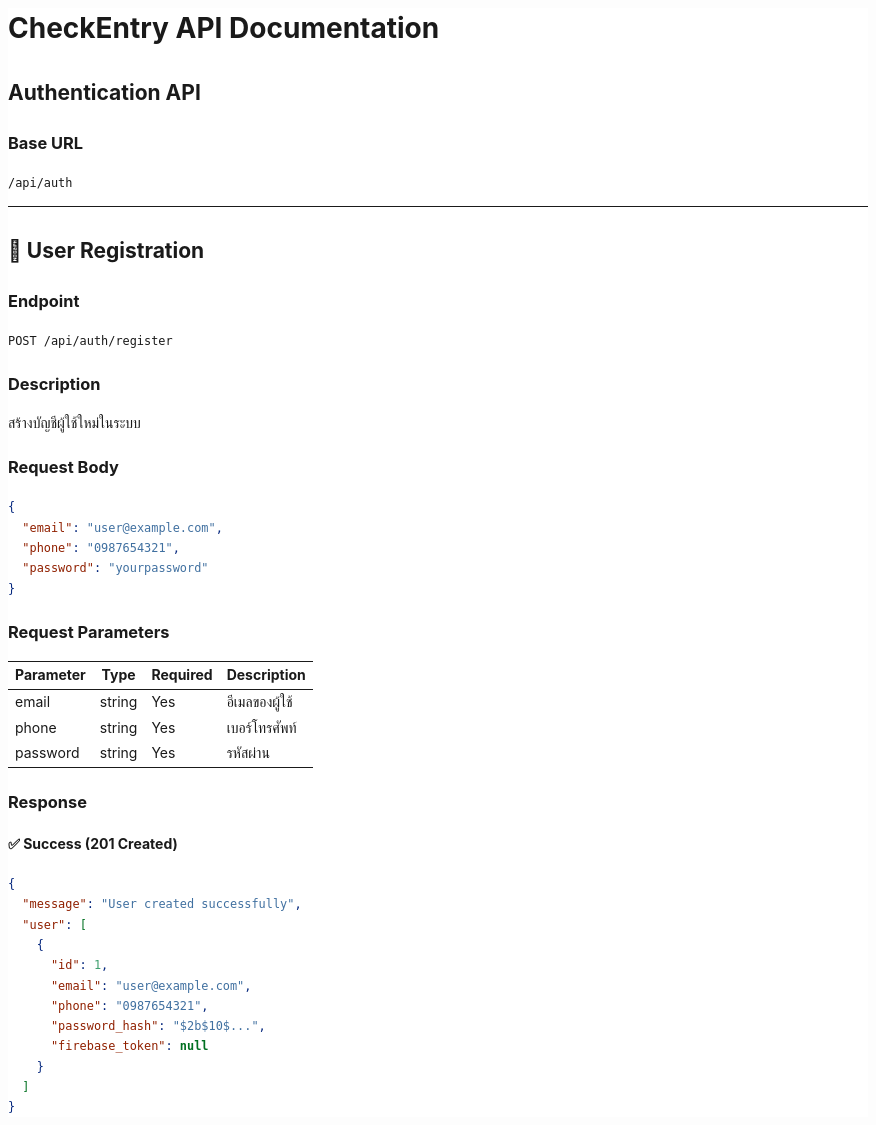 # CheckEntry API Documentation

## Authentication API

### Base URL
```
/api/auth
```

---

## 📝 User Registration

### Endpoint
```
POST /api/auth/register
```

### Description
สร้างบัญชีผู้ใช้ใหม่ในระบบ

### Request Body
```json
{
  "email": "user@example.com",
  "phone": "0987654321", 
  "password": "yourpassword"
}
```

### Request Parameters
| Parameter | Type   | Required | Description |
|-----------|--------|----------|-------------|
| email     | string | Yes      | อีเมลของผู้ใช้ |
| phone     | string | Yes      | เบอร์โทรศัพท์ |
| password  | string | Yes      | รหัสผ่าน |

### Response

#### ✅ Success (201 Created)
```json
{
  "message": "User created successfully",
  "user": [
    {
      "id": 1,
      "email": "user@example.com",
      "phone": "0987654321",
      "password_hash": "$2b$10$...",
      "firebase_token": null
    }
  ]
}
```
